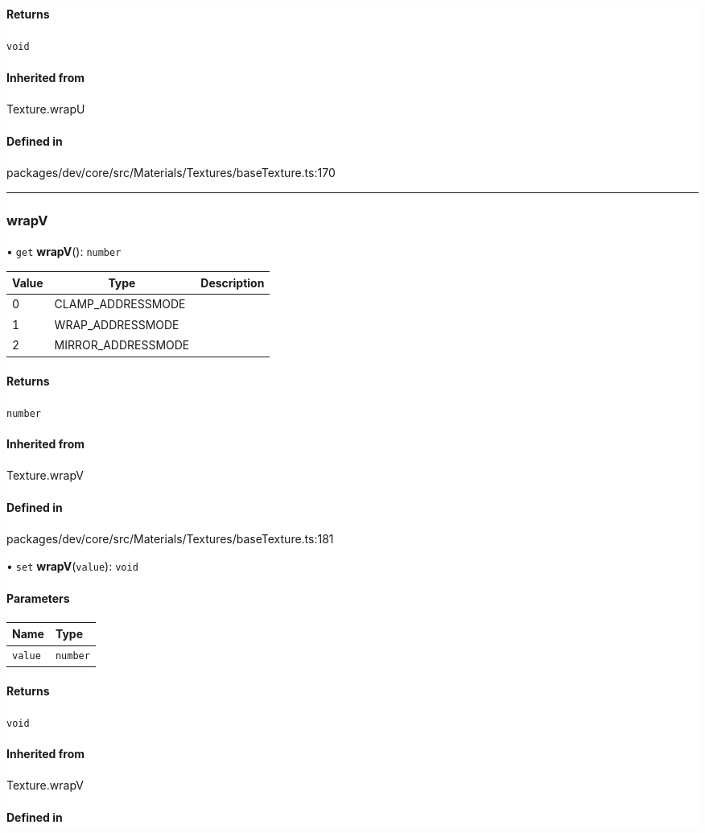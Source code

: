 #### Returns

`void`

#### Inherited from

Texture.wrapU

#### Defined in

packages/dev/core/src/Materials/Textures/baseTexture.ts:170

___

### wrapV

• `get` **wrapV**(): `number`

| Value | Type               | Description |
| ----- | ------------------ | ----------- |
| 0     | CLAMP_ADDRESSMODE  |             |
| 1     | WRAP_ADDRESSMODE   |             |
| 2     | MIRROR_ADDRESSMODE |             |

#### Returns

`number`

#### Inherited from

Texture.wrapV

#### Defined in

packages/dev/core/src/Materials/Textures/baseTexture.ts:181

• `set` **wrapV**(`value`): `void`

#### Parameters

| Name | Type |
| :------ | :------ |
| `value` | `number` |

#### Returns

`void`

#### Inherited from

Texture.wrapV

#### Defined in
